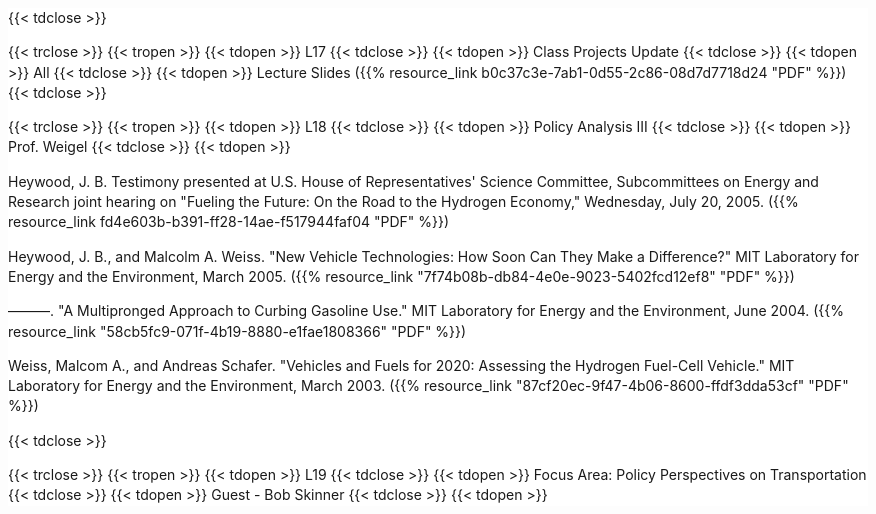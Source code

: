 {{< tdclose >}}

{{< trclose >}}
{{< tropen >}}
{{< tdopen >}}
L17
{{< tdclose >}}
{{< tdopen >}}
Class Projects Update
{{< tdclose >}}
{{< tdopen >}}
All
{{< tdclose >}}
{{< tdopen >}}
Lecture Slides ({{% resource_link b0c37c3e-7ab1-0d55-2c86-08d7d7718d24 "PDF" %}})
{{< tdclose >}}

{{< trclose >}}
{{< tropen >}}
{{< tdopen >}}
L18
{{< tdclose >}}
{{< tdopen >}}
Policy Analysis III
{{< tdclose >}}
{{< tdopen >}}
Prof. Weigel
{{< tdclose >}}
{{< tdopen >}}


Heywood, J. B. Testimony presented at U.S. House of Representatives' Science Committee, Subcommittees on Energy and Research joint hearing on "Fueling the Future: On the Road to the Hydrogen Economy," Wednesday, July 20, 2005. ({{% resource_link fd4e603b-b391-ff28-14ae-f517944faf04 "PDF" %}})

Heywood, J. B., and Malcolm A. Weiss. "New Vehicle Technologies: How Soon Can They Make a Difference?" MIT Laboratory for Energy and the Environment, March 2005. ({{% resource_link "7f74b08b-db84-4e0e-9023-5402fcd12ef8" "PDF" %}})

———. "A Multipronged Approach to Curbing Gasoline Use." MIT Laboratory for Energy and the Environment, June 2004. ({{% resource_link "58cb5fc9-071f-4b19-8880-e1fae1808366" "PDF" %}})

Weiss, Malcom A., and Andreas Schafer. "Vehicles and Fuels for 2020: Assessing the Hydrogen Fuel-Cell Vehicle." MIT Laboratory for Energy and the Environment, March 2003. ({{% resource_link "87cf20ec-9f47-4b06-8600-ffdf3dda53cf" "PDF" %}})


{{< tdclose >}}

{{< trclose >}}
{{< tropen >}}
{{< tdopen >}}
L19
{{< tdclose >}}
{{< tdopen >}}
Focus Area: Policy Perspectives on Transportation
{{< tdclose >}}
{{< tdopen >}}
Guest - Bob Skinner
{{< tdclose >}}
{{< tdopen >}}
